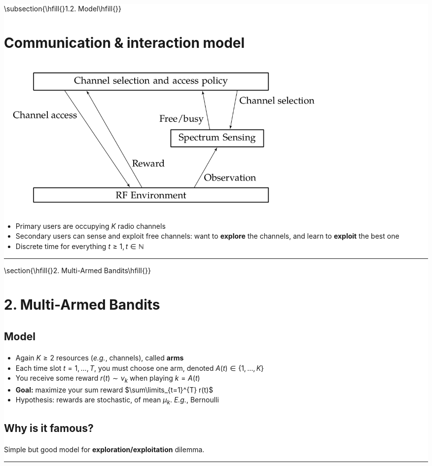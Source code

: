\subsection{\hfill{}1.2. Model\hfill{}}

# Communication & interaction model

<img width="75%" src="plots/diagram_model_of_OSA.png#center">

- Primary users are occupying $K$ radio channels
- Secondary users can sense and exploit free channels:
  want to **explore** the channels, and learn to **exploit** the best one
- Discrete time for everything $t\geq1,t\in\mathbb{N}$

---

\section{\hfill{}2. Multi-Armed Bandits\hfill{}}

# 2. Multi-Armed Bandits

## Model
- Again $K \geq 2$ resources (*e.g.*, channels), called **arms**
- Each time slot $t=1,\ldots,T$, you must choose one arm, denoted $A(t)\in\{1,\ldots,K\}$
- You receive some reward $r(t) \sim \nu_k$ when playing $k = A(t)$
- **Goal:** maximize your sum reward $\sum\limits_{t=1}^{T} r(t)$
- Hypothesis: rewards are stochastic, of mean $\mu_k$. *E.g.*, Bernoulli

## Why is it famous?
Simple but good model for **exploration/exploitation** dilemma.

---
